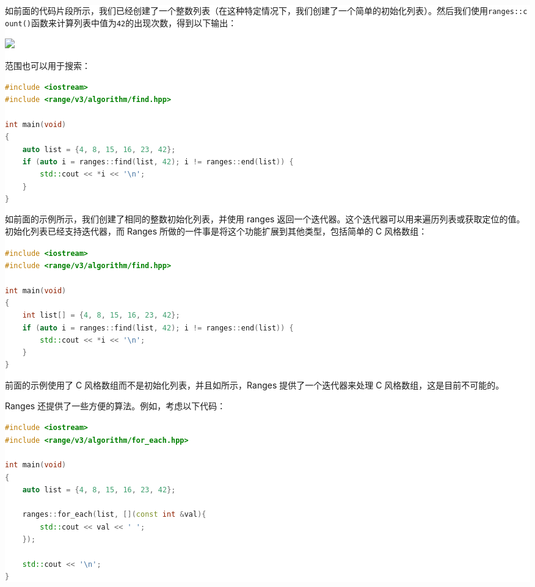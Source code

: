 如前面的代码片段所示，我们已经创建了一个整数列表（在这种特定情况下，我们创建了一个简单的初始化列表）。然后我们使用`ranges::count()`函数来计算列表中值为`42`的出现次数，得到以下输出：

![](img/29bc917b-ce5c-4907-ac11-e21b6e099e03.png)

范围也可以用于搜索：

```cpp
#include <iostream>
#include <range/v3/algorithm/find.hpp>

int main(void)
{
    auto list = {4, 8, 15, 16, 23, 42};
    if (auto i = ranges::find(list, 42); i != ranges::end(list)) {
        std::cout << *i << '\n';
    }
}
```

如前面的示例所示，我们创建了相同的整数初始化列表，并使用 ranges 返回一个迭代器。这个迭代器可以用来遍历列表或获取定位的值。初始化列表已经支持迭代器，而 Ranges 所做的一件事是将这个功能扩展到其他类型，包括简单的 C 风格数组：

```cpp
#include <iostream>
#include <range/v3/algorithm/find.hpp>

int main(void)
{
    int list[] = {4, 8, 15, 16, 23, 42};
    if (auto i = ranges::find(list, 42); i != ranges::end(list)) {
        std::cout << *i << '\n';
    }
}
```

前面的示例使用了 C 风格数组而不是初始化列表，并且如所示，Ranges 提供了一个迭代器来处理 C 风格数组，这是目前不可能的。

Ranges 还提供了一些方便的算法。例如，考虑以下代码：

```cpp
#include <iostream>
#include <range/v3/algorithm/for_each.hpp>

int main(void)
{
    auto list = {4, 8, 15, 16, 23, 42};

    ranges::for_each(list, [](const int &val){
        std::cout << val << ' ';
    });

    std::cout << '\n';
}
```
